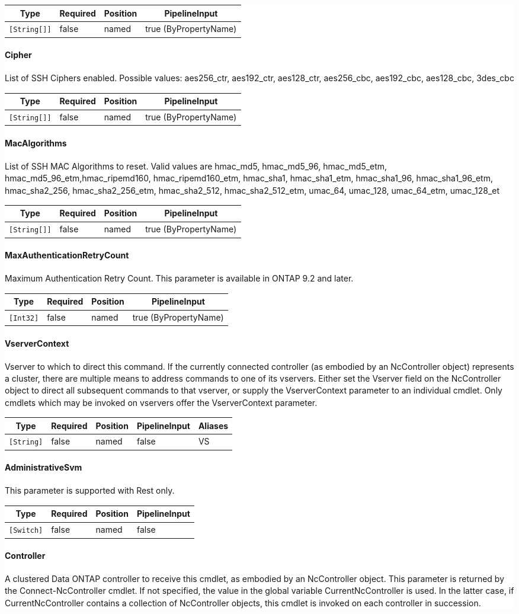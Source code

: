 |Type        |Required|Position|PipelineInput        |
|------------|--------|--------|---------------------|
|`[String[]]`|false   |named   |true (ByPropertyName)|

#### **Cipher**
List of SSH Ciphers enabled.
 Possible values: aes256_ctr, aes192_ctr, aes128_ctr, aes256_cbc, aes192_cbc, aes128_cbc, 3des_cbc

|Type        |Required|Position|PipelineInput        |
|------------|--------|--------|---------------------|
|`[String[]]`|false   |named   |true (ByPropertyName)|

#### **MacAlgorithms**
List of SSH MAC Algorithms to reset. Valid values are hmac_md5, hmac_md5_96, hmac_md5_etm, hmac_md5_96_etm,hmac_ripemd160, hmac_ripemd160_etm, hmac_sha1, hmac_sha1_etm, hmac_sha1_96, hmac_sha1_96_etm, hmac_sha2_256, hmac_sha2_256_etm, hmac_sha2_512, hmac_sha2_512_etm, umac_64, umac_128, umac_64_etm, umac_128_et

|Type        |Required|Position|PipelineInput        |
|------------|--------|--------|---------------------|
|`[String[]]`|false   |named   |true (ByPropertyName)|

#### **MaxAuthenticationRetryCount**
Maximum Authentication Retry Count.
This parameter is available in ONTAP 9.2 and later.

|Type     |Required|Position|PipelineInput        |
|---------|--------|--------|---------------------|
|`[Int32]`|false   |named   |true (ByPropertyName)|

#### **VserverContext**
Vserver to which to direct this command.  If the currently connected controller (as embodied by an NcController object) represents a cluster, there are multiple means to address commands to one of its vservers.  Either set the Vserver field on the NcController object to direct all subsequent commands to that vserver, or supply the VserverContext parameter to an individual cmdlet.  Only cmdlets which may be invoked on vservers offer the VserverContext parameter.

|Type      |Required|Position|PipelineInput|Aliases|
|----------|--------|--------|-------------|-------|
|`[String]`|false   |named   |false        |VS     |

#### **AdministrativeSvm**
This parameter is supported with Rest only.

|Type      |Required|Position|PipelineInput|
|----------|--------|--------|-------------|
|`[Switch]`|false   |named   |false        |

#### **Controller**
A clustered Data ONTAP controller to receive this cmdlet, as embodied by an NcController object.  This parameter is returned by the Connect-NcController cmdlet.  If not specified, the value in the global variable CurrentNcController is used.  In the latter case, if CurrentNcController contains a collection of NcController objects, this cmdlet is invoked on each controller in succession.
